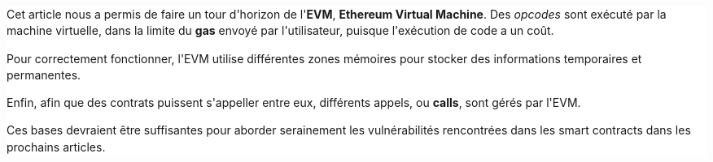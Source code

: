 Cet article nous a permis de faire un tour d'horizon de l'**EVM**, **Ethereum Virtual Machine**. Des _opcodes_ sont exécuté par la machine virtuelle, dans la limite du **gas** envoyé par l'utilisateur, puisque l'exécution de code a un coût. 

Pour correctement fonctionner, l'EVM utilise différentes zones mémoires pour stocker des informations temporaires et permanentes.

Enfin, afin que des contrats puissent s'appeller entre eux, différents appels, ou **calls**, sont gérés par l'EVM.

Ces bases devraient être suffisantes pour aborder serainement les vulnérabilités rencontrées dans les smart contracts dans les prochains articles.